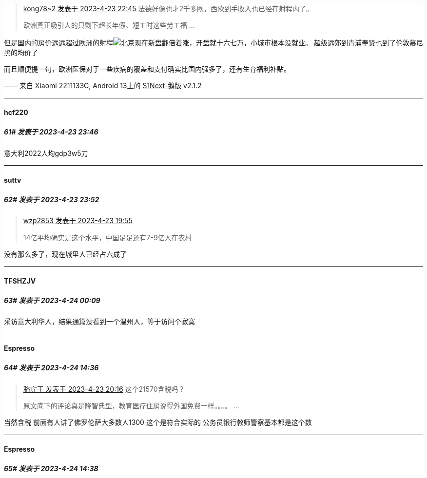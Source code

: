 <blockquote><a href="httphttps://bbs.saraba1st.com/2b/forum.php?mod=redirect&amp;goto=findpost&amp;pid=60584200&amp;ptid=2130444" target="_blank">kong78~2 发表于 2023-4-23 22:45</a>
法德好像也才2千多欧，西欧到手收入也已经在射程内了。

欧洲真正吸引人的只剩下超长年假、短工时这些劳工福 ...</blockquote>
但是国内的房价远远超过欧洲的射程<img src="https://static.saraba1st.com/image/smiley/face2017/001.png" referrerpolicy="no-referrer">北京现在新盘翻倍着涨，开盘就十六七万，小城市根本没就业。
超级远郊到青浦奉贤也到了伦敦慕尼黑的均价了

而且顺便提一句，欧洲医保对于一些疾病的覆盖和支付确实比国内强多了，还有生育福利补贴。

—— 来自 Xiaomi 2211133C, Android 13上的 [S1Next-鹅版](https://github.com/ykrank/S1-Next/releases) v2.1.2


*****

####  hcf220  
##### 61#       发表于 2023-4-23 23:46

意大利2022人均gdp3w5刀


*****

####  suttv  
##### 62#       发表于 2023-4-23 23:52

<blockquote><a href="httphttps://bbs.saraba1st.com/2b/forum.php?mod=redirect&amp;goto=findpost&amp;pid=60581435&amp;ptid=2130444" target="_blank">wzp2853 发表于 2023-4-23 19:55</a>

14亿平均确实是这个水平，中国足足还有7-9亿人在农村</blockquote>
没有那么多了，现在城里人已经占六成了


*****

####  TFSHZJV  
##### 63#       发表于 2023-4-24 00:09

采访意大利华人，结果通篇没看到一个温州人，等于访问个寂寞


*****

####  Espresso  
##### 64#       发表于 2023-4-24 14:36

<blockquote><a href="httphttps://bbs.saraba1st.com/2b/forum.php?mod=redirect&amp;goto=findpost&amp;pid=60581747&amp;ptid=2130444" target="_blank">骆宾王 发表于 2023-4-23 20:16</a>
这个21570含税吗？

原文底下的评论真是降智典型，教育医疗住房说得外国免费一样。。。。 ...</blockquote>
当然含税 前面有人讲了佛罗伦萨大多数人1300 这个是符合实际的
公务员银行教师警察基本都是这个数

*****

####  Espresso  
##### 65#       发表于 2023-4-24 14:38
